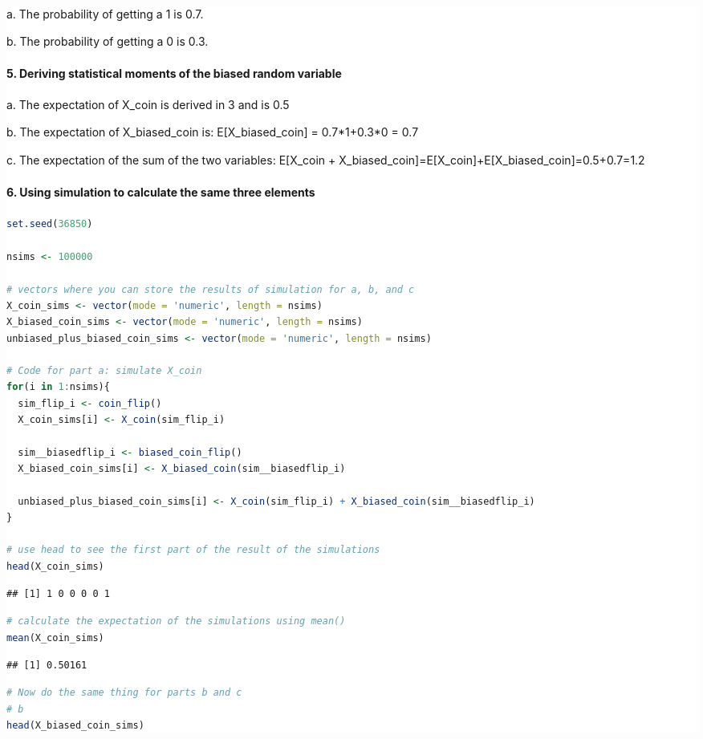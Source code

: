 a\. The probability of getting a 1 is 0.7.

b\. The probability of getting a 0 is 0.3.

#### 5. Deriving statistical moments of the biased random variable

a\. The expectation of X_coin is derived in 3 and is 0.5

b\. The expectation of X_biased_coin is: E[X_biased_coin] = 0.7\*1+0.3\*0 = 0.7

c\. The expectation of the sum of the two variables: E[X_coin + X_biased_coin]=E[X_coin]+E[X_biased_coin]=0.5+0.7=1.2

#### 6. Using simulation to calculate the same three elements


```r
set.seed(36850)

nsims <- 100000

# vectors where you can store the results of simulation for a, b, and c
X_coin_sims <- vector(mode = 'numeric', length = nsims)
X_biased_coin_sims <- vector(mode = 'numeric', length = nsims)
unbiased_plus_biased_coin_sims <- vector(mode = 'numeric', length = nsims)

# Code for part a: simulate X_coin
for(i in 1:nsims){
  sim_flip_i <- coin_flip()
  X_coin_sims[i] <- X_coin(sim_flip_i)
  
  sim__biasedflip_i <- biased_coin_flip()
  X_biased_coin_sims[i] <- X_biased_coin(sim__biasedflip_i)
  
  unbiased_plus_biased_coin_sims[i] <- X_coin(sim_flip_i) + X_biased_coin(sim__biasedflip_i)
}

# use head to see the first part of the result of the simulations
head(X_coin_sims)
```

```
## [1] 1 0 0 0 0 1
```

```r
# calculate the expectation of the simulations using mean()
mean(X_coin_sims)
```

```
## [1] 0.50161
```

```r
# Now do the same thing for parts b and c
# b
head(X_biased_coin_sims)
```
